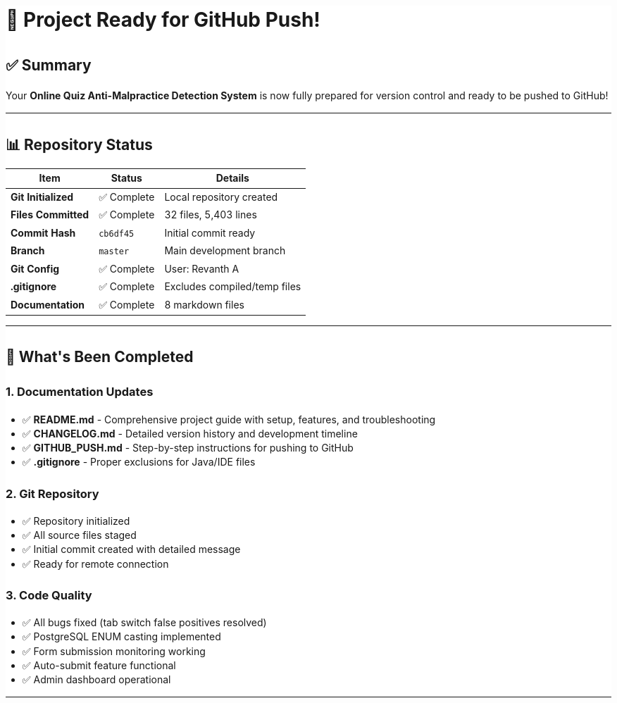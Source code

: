 # 🎉 Project Ready for GitHub Push!

## ✅ Summary

Your **Online Quiz Anti-Malpractice Detection System** is now fully prepared for version control and ready to be pushed to GitHub!

---

## 📊 Repository Status

| Item | Status | Details |
|------|--------|---------|
| **Git Initialized** | ✅ Complete | Local repository created |
| **Files Committed** | ✅ Complete | 32 files, 5,403 lines |
| **Commit Hash** | `cb6df45` | Initial commit ready |
| **Branch** | `master` | Main development branch |
| **Git Config** | ✅ Complete | User: Revanth A |
| **.gitignore** | ✅ Complete | Excludes compiled/temp files |
| **Documentation** | ✅ Complete | 8 markdown files |

---

## 📝 What's Been Completed

### 1. Documentation Updates
- ✅ **README.md** - Comprehensive project guide with setup, features, and troubleshooting
- ✅ **CHANGELOG.md** - Detailed version history and development timeline
- ✅ **GITHUB_PUSH.md** - Step-by-step instructions for pushing to GitHub
- ✅ **.gitignore** - Proper exclusions for Java/IDE files

### 2. Git Repository
- ✅ Repository initialized
- ✅ All source files staged
- ✅ Initial commit created with detailed message
- ✅ Ready for remote connection

### 3. Code Quality
- ✅ All bugs fixed (tab switch false positives resolved)
- ✅ PostgreSQL ENUM casting implemented
- ✅ Form submission monitoring working
- ✅ Auto-submit feature functional
- ✅ Admin dashboard operational

---